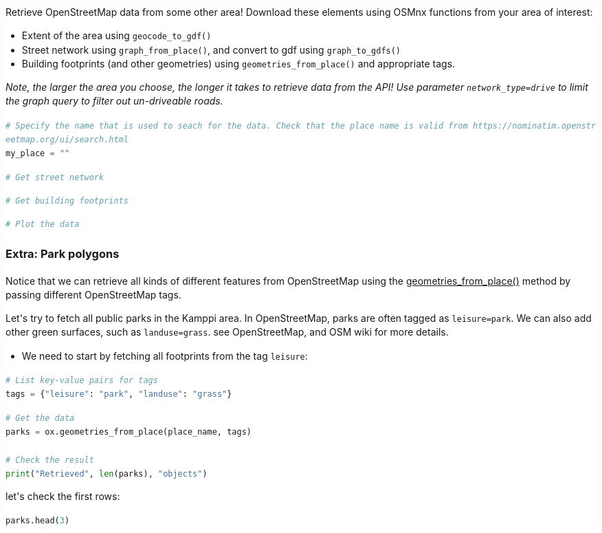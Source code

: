 Retrieve OpenStreetMap data from some other area! Download these elements using OSMnx functions from your area of interest:
    
- Extent of the area using `geocode_to_gdf()`
- Street network using `graph_from_place()`, and convert to gdf using `graph_to_gdfs()`
- Building footprints (and other geometries) using `geometries_from_place()` and appropriate tags.
    
*Note, the larger the area you choose, the longer it takes to retrieve data from the API! Use parameter `network_type=drive` to limit the graph query to filter out un-driveable roads.*

</div>

```python
# Specify the name that is used to seach for the data. Check that the place name is valid from https://nominatim.openstreetmap.org/ui/search.html
my_place = ""
```

```python
# Get street network
```

```python
# Get building footprints
```

```python
# Plot the data
```

### Extra: Park polygons
Notice that we can retrieve all kinds of different features from OpenStreetMap using the [geometries_from_place()](https://osmnx.readthedocs.io/en/stable/osmnx.html?highlight=geometries_from_place#osmnx.geometries.geometries_from_place) method by passing different OpenStreetMap tags.

Let's try to fetch all public parks in the Kamppi area. In OpenStreetMap, parks are often tagged as `leisure=park`. We can also add other green surfaces, such as `landuse=grass`. see OpenStreetMap, and OSM wiki for more details.

- We need to start by fetching all footprints from the tag `leisure`:

```python
# List key-value pairs for tags
tags = {"leisure": "park", "landuse": "grass"}
```

```python
# Get the data
parks = ox.geometries_from_place(place_name, tags)

# Check the result
print("Retrieved", len(parks), "objects")
```

let's check the first rows:

```python
parks.head(3)
```
